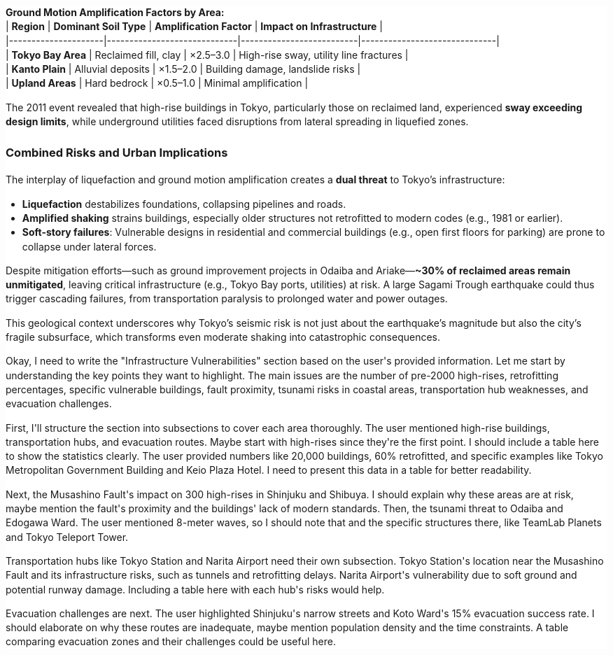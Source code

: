 **Ground Motion Amplification Factors by Area:**  
| **Region**         | **Dominant Soil Type**       | **Amplification Factor** | **Impact on Infrastructure** |  
|---------------------|-----------------------------|--------------------------|------------------------------|  
| **Tokyo Bay Area**  | Reclaimed fill, clay        | ×2.5–3.0                 | High-rise sway, utility line fractures |  
| **Kanto Plain**     | Alluvial deposits           | ×1.5–2.0                 | Building damage, landslide risks |  
| **Upland Areas**    | Hard bedrock                | ×0.5–1.0                 | Minimal amplification         |  

The 2011 event revealed that high-rise buildings in Tokyo, particularly those on reclaimed land, experienced **sway exceeding design limits**, while underground utilities faced disruptions from lateral spreading in liquefied zones.  

### **Combined Risks and Urban Implications**  
The interplay of liquefaction and ground motion amplification creates a **dual threat** to Tokyo’s infrastructure:  
- **Liquefaction** destabilizes foundations, collapsing pipelines and roads.  
- **Amplified shaking** strains buildings, especially older structures not retrofitted to modern codes (e.g., 1981 or earlier).  
- **Soft-story failures**: Vulnerable designs in residential and commercial buildings (e.g., open first floors for parking) are prone to collapse under lateral forces.  

Despite mitigation efforts—such as ground improvement projects in Odaiba and Ariake—**~30% of reclaimed areas remain unmitigated**, leaving critical infrastructure (e.g., Tokyo Bay ports, utilities) at risk. A large Sagami Trough earthquake could thus trigger cascading failures, from transportation paralysis to prolonged water and power outages.  

This geological context underscores why Tokyo’s seismic risk is not just about the earthquake’s magnitude but also the city’s fragile subsurface, which transforms even moderate shaking into catastrophic consequences.


Okay, I need to write the "Infrastructure Vulnerabilities" section based on the user's provided information. Let me start by understanding the key points they want to highlight. The main issues are the number of pre-2000 high-rises, retrofitting percentages, specific vulnerable buildings, fault proximity, tsunami risks in coastal areas, transportation hub weaknesses, and evacuation challenges.

First, I'll structure the section into subsections to cover each area thoroughly. The user mentioned high-rise buildings, transportation hubs, and evacuation routes. Maybe start with high-rises since they're the first point. I should include a table here to show the statistics clearly. The user provided numbers like 20,000 buildings, 60% retrofitted, and specific examples like Tokyo Metropolitan Government Building and Keio Plaza Hotel. I need to present this data in a table for better readability.

Next, the Musashino Fault's impact on 300 high-rises in Shinjuku and Shibuya. I should explain why these areas are at risk, maybe mention the fault's proximity and the buildings' lack of modern standards. Then, the tsunami threat to Odaiba and Edogawa Ward. The user mentioned 8-meter waves, so I should note that and the specific structures there, like TeamLab Planets and Tokyo Teleport Tower.

Transportation hubs like Tokyo Station and Narita Airport need their own subsection. Tokyo Station's location near the Musashino Fault and its infrastructure risks, such as tunnels and retrofitting delays. Narita Airport's vulnerability due to soft ground and potential runway damage. Including a table here with each hub's risks would help.

Evacuation challenges are next. The user highlighted Shinjuku's narrow streets and Koto Ward's 15% evacuation success rate. I should elaborate on why these routes are inadequate, maybe mention population density and the time constraints. A table comparing evacuation zones and their challenges could be useful here.
